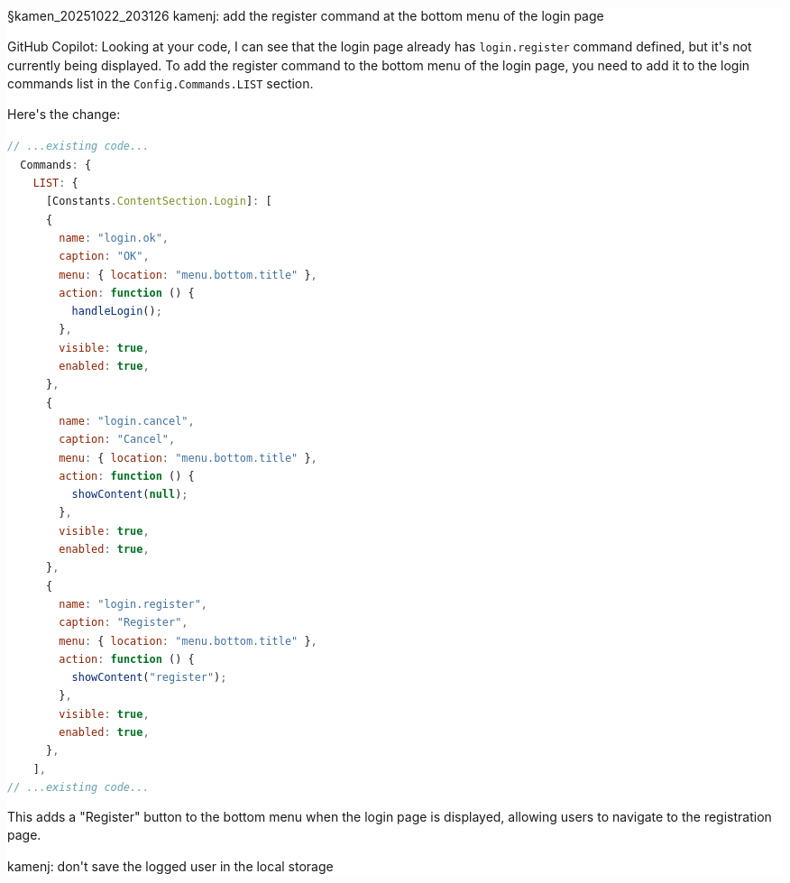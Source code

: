 §kamen_20251022_203126
kamenj: add the register command at the bottom menu of the login page 

GitHub Copilot: Looking at your code, I can see that the login page already has `login.register` command defined, but it's not currently being displayed. To add the register command to the bottom menu of the login page, you need to add it to the login commands list in the `Config.Commands.LIST` section.

Here's the change:

````javascript
// ...existing code...
  Commands: {
    LIST: {
      [Constants.ContentSection.Login]: [
      {
        name: "login.ok",
        caption: "OK",
        menu: { location: "menu.bottom.title" },
        action: function () {
          handleLogin();
        },
        visible: true,
        enabled: true,
      },
      {
        name: "login.cancel",
        caption: "Cancel",
        menu: { location: "menu.bottom.title" },
        action: function () {
          showContent(null);
        },
        visible: true,
        enabled: true,
      },
      {
        name: "login.register",
        caption: "Register",
        menu: { location: "menu.bottom.title" },
        action: function () {
          showContent("register");
        },
        visible: true,
        enabled: true,
      },
    ],
// ...existing code...
````

This adds a "Register" button to the bottom menu when the login page is displayed, allowing users to navigate to the registration page.

kamenj: don't save the logged user in the local storage 

